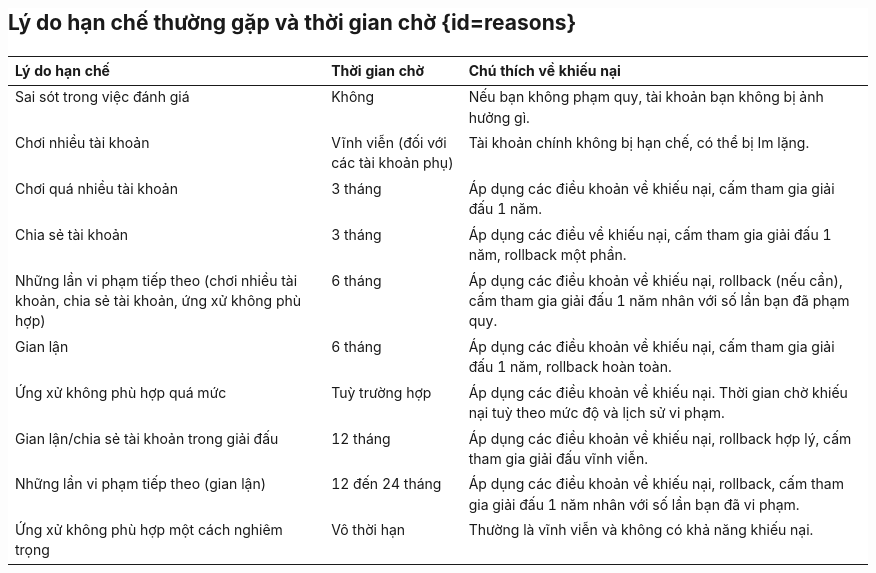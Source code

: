 ## Lý do hạn chế thường gặp và thời gian chờ {id=reasons}

| Lý do hạn chế | Thời gian chờ | Chú thích về khiếu nại |
| :-- | :-- | :-- |
| Sai sót trong việc đánh giá | Không | Nếu bạn không phạm quy, tài khoản bạn không bị ảnh hưởng gì. |
| Chơi nhiều tài khoản | Vĩnh viễn (đối với các tài khoản phụ) | Tài khoản chính không bị hạn chế, có thể bị Im lặng. |
| Chơi quá nhiều tài khoản | 3 tháng | Áp dụng các điều khoản về khiếu nại, cấm tham gia giải đấu 1 năm. |
| Chia sẻ tài khoản | 3 tháng | Áp dụng các điều về khiếu nại, cấm tham gia giải đấu 1 năm, rollback một phần. |
| Những lần vi phạm tiếp theo (chơi nhiều tài khoản, chia sẻ tài khoản, ứng xử không phù hợp) | 6 tháng | Áp dụng các điều khoản về khiếu nại, rollback (nếu cần), cấm tham gia giải đấu 1 năm nhân với số lần bạn đã phạm quy. |
| Gian lận | 6 tháng | Áp dụng các điều khoản về khiếu nại, cấm tham gia giải đấu 1 năm, rollback hoàn toàn. |
| Ứng xử không phù hợp quá mức | Tuỳ trường hợp | Áp dụng các điều khoản về khiếu nại. Thời gian chờ khiếu nại tuỳ theo mức độ và lịch sử vi phạm. |
| Gian lận/chia sẻ tài khoản trong giải đấu | 12 tháng | Áp dụng các điều khoản về khiếu nại, rollback hợp lý, cấm tham gia giải đấu vĩnh viễn. |
| Những lần vi phạm tiếp theo (gian lận) | 12 đến 24 tháng | Áp dụng các điều khoản về khiếu nại, rollback, cấm tham gia giải đấu 1 năm nhân với số lần bạn đã vi phạm. |
| Ứng xử không phù hợp một cách nghiêm trọng | Vô thời hạn | Thường là vĩnh viễn và không có khả năng khiếu nại. |
